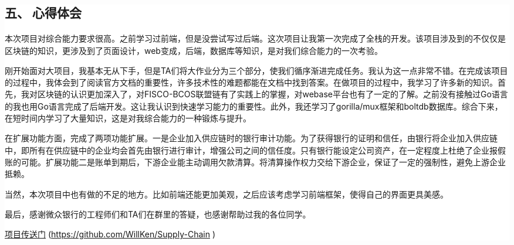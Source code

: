 ##  五、  心得体会

本次项目对综合能力要求很高。之前学习过前端，但是没尝试写过后端。这次项目让我第一次完成了全栈的开发。该项目涉及到的不仅仅是区块链的知识，更涉及到了页面设计，web变成，后端，数据库等知识，是对我们综合能力的一次考验。

刚开始面对大项目，我基本无从下手，但是TA们将大作业分为三个部分，使我们循序渐进完成任务。我认为这一点非常不错。在完成该项目的过程中，我体会到了阅读官方文档的重要性，许多技术性的难题都能在文档中找到答案。在做项目的过程中，我学习了许多新的知识。首先，我对区块链的认识更加深入了，对FISCO-BCOS联盟链有了实践上的掌握，对webase平台也有了一定的了解。之前没有接触过Go语言的我也用Go语言完成了后端开发。这让我认识到快速学习能力的重要性。此外，我还学习了gorilla/mux框架和boltdb数据库。综合下来，在短时间内学习了大量知识，这是对我综合能力的一种锻炼与提升。

在扩展功能方面，完成了两项功能扩展。一是企业加入供应链时的银行审计功能。为了获得银行的证明和信任，由银行将企业加入供应链中，即所有在供应链中的企业均会首先由银行进行审计，增强公司之间的信任度。只有银行能设定公司资产，在一定程度上杜绝了企业报假账的可能。扩展功能二是账单到期后，下游企业能主动调用欠款清算。将清算操作权力交给下游企业，保证了一定的强制性，避免上游企业抵赖。

当然，本次项目中也有做的不足的地方。比如前端还能更加美观，之后应该考虑学习前端框架，使得自己的界面更具美感。

最后，感谢微众银行的工程师们和TA们在群里的答疑，也感谢帮助过我的各位同学。

[项目传送门](https://github.com/WillKen/Supply-Chain) (https://github.com/WillKen/Supply-Chain )

